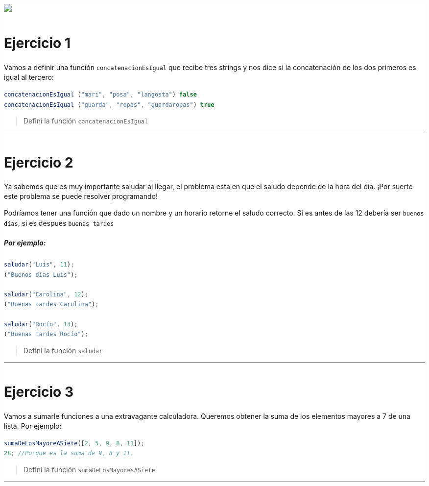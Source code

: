 ![](https://i.ibb.co/j8rds7B/Logo-5.png)

# Ejercicio 1

Vamos a definir una función `concatenacionEsIgual` que recibe tres strings y nos dice si la concatenación de los dos primeros es igual al tercero:

```javascript
concatenacionEsIgual ("mari", "posa", "langosta") false
concatenacionEsIgual ("guarda", "ropas", "guardaropas") true
```

> Definí la función `concatenacionEsIgual`

---

# Ejercicio 2

Ya sabemos que es muy importante saludar al llegar, el problema esta en que el saludo depende de la hora del día. ¡Por suerte este problema se puede resolver programando!

Podríamos tener una función que dado un nombre y un horario retorne el saludo correcto. Si es antes de las 12 debería ser `buenos días`, si es después `buenas tardes`

##### Por ejemplo:

```javascript
saludar("Luis", 11);
("Buenos días Luis");

saludar("Carolina", 12);
("Buenas tardes Carolina");

saludar("Rocío", 13);
("Buenas tardes Rocío");
```

> Definí la función `saludar`

---

# Ejercicio 3

Vamos a sumarle funciones a una extravagante calculadora. Queremos obtener la suma de los elementos mayores a 7 de una lista. Por ejemplo:

```javascript
sumaDeLosMayoreASiete([2, 5, 9, 8, 11]);
28; //Porque es la suma de 9, 8 y 11.
```

> Defini la función `sumaDeLosMayoresASiete`

---

